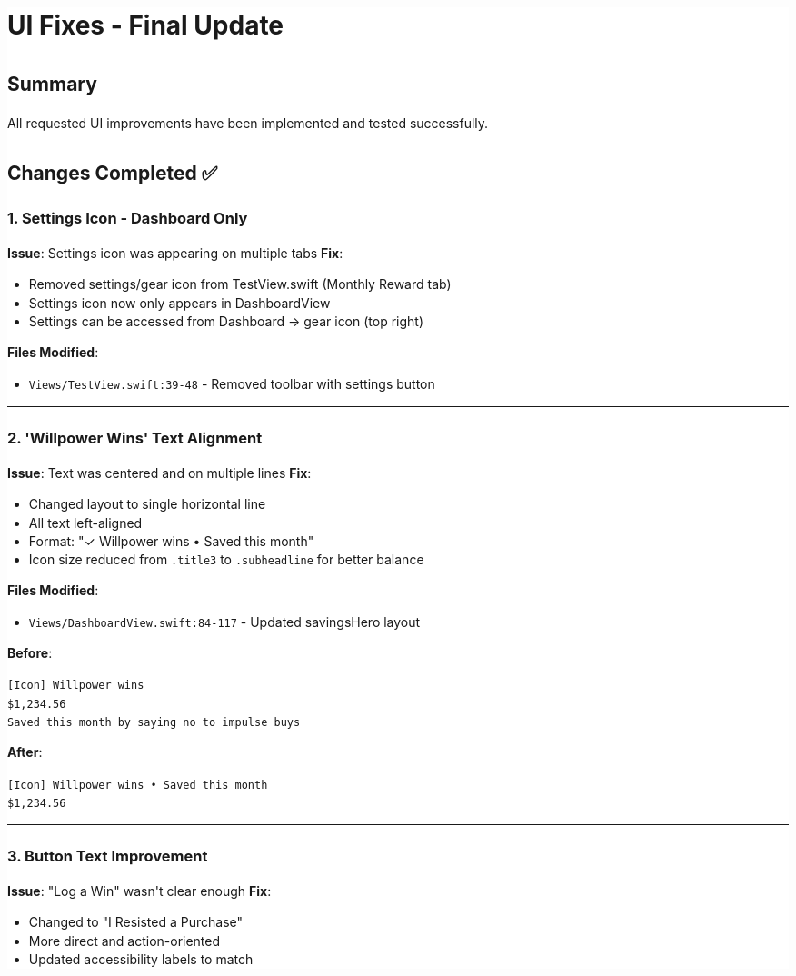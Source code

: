 # UI Fixes - Final Update

## Summary
All requested UI improvements have been implemented and tested successfully.

## Changes Completed ✅

### 1. **Settings Icon - Dashboard Only**
**Issue**: Settings icon was appearing on multiple tabs
**Fix**:
- Removed settings/gear icon from TestView.swift (Monthly Reward tab)
- Settings icon now only appears in DashboardView
- Settings can be accessed from Dashboard → gear icon (top right)

**Files Modified**:
- `Views/TestView.swift:39-48` - Removed toolbar with settings button

---

### 2. **'Willpower Wins' Text Alignment**
**Issue**: Text was centered and on multiple lines
**Fix**:
- Changed layout to single horizontal line
- All text left-aligned
- Format: "✓ Willpower wins • Saved this month"
- Icon size reduced from `.title3` to `.subheadline` for better balance

**Files Modified**:
- `Views/DashboardView.swift:84-117` - Updated savingsHero layout

**Before**:
```
[Icon] Willpower wins
$1,234.56
Saved this month by saying no to impulse buys
```

**After**:
```
[Icon] Willpower wins • Saved this month
$1,234.56
```

---

### 3. **Button Text Improvement**
**Issue**: "Log a Win" wasn't clear enough
**Fix**:
- Changed to "I Resisted a Purchase"
- More direct and action-oriented
- Updated accessibility labels to match
